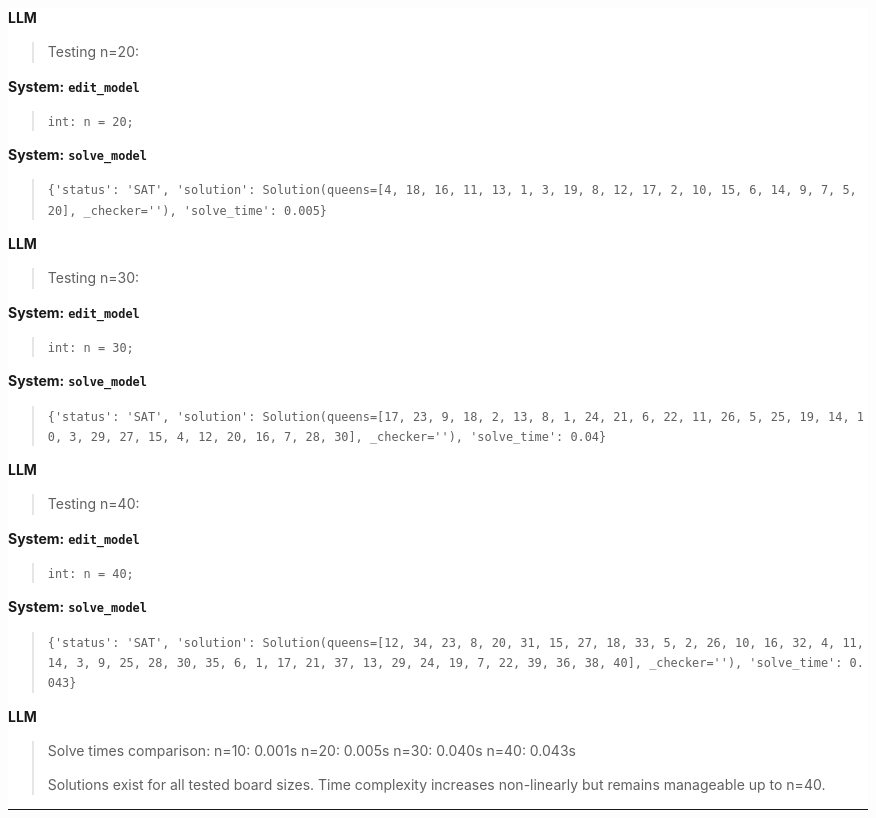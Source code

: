**LLM**

> Testing n=20:

**System:** **`edit_model`**

> ```minizinc
> int: n = 20;
> ```

**System:** **`solve_model`**

> ```
> {'status': 'SAT', 'solution': Solution(queens=[4, 18, 16, 11, 13, 1, 3, 19, 8, 12, 17, 2, 10, 15, 6, 14, 9, 7, 5, 20], _checker=''), 'solve_time': 0.005}
> ```

**LLM**

> Testing n=30:

**System:** **`edit_model`**

> ```minizinc
> int: n = 30;
> ```

**System:** **`solve_model`**

> ```
> {'status': 'SAT', 'solution': Solution(queens=[17, 23, 9, 18, 2, 13, 8, 1, 24, 21, 6, 22, 11, 26, 5, 25, 19, 14, 10, 3, 29, 27, 15, 4, 12, 20, 16, 7, 28, 30], _checker=''), 'solve_time': 0.04}
> ```

**LLM**

> Testing n=40:

**System:** **`edit_model`**

> ```minizinc
> int: n = 40;
> ```

**System:** **`solve_model`**

> ```
> {'status': 'SAT', 'solution': Solution(queens=[12, 34, 23, 8, 20, 31, 15, 27, 18, 33, 5, 2, 26, 10, 16, 32, 4, 11, 14, 3, 9, 25, 28, 30, 35, 6, 1, 17, 21, 37, 13, 29, 24, 19, 7, 22, 39, 36, 38, 40], _checker=''), 'solve_time': 0.043}
> ```

**LLM**

> Solve times comparison:
> n=10: 0.001s
> n=20: 0.005s
> n=30: 0.040s
> n=40: 0.043s
>
> Solutions exist for all tested board sizes. Time complexity increases non-linearly but remains manageable up to n=40.

---

[mcp-badge]: https://img.shields.io/badge/MCP-Compatible-blue.svg
[mcp-url]: https://modelcontextprotocol.io
[license-badge]: https://img.shields.io/badge/License-MIT-yellow.svg
[license-url]: https://opensource.org/licenses/MIT
[python-badge]: https://img.shields.io/badge/python-3.10%20%7C%203.11%20%7C%203.12%20%7C%203.13-blue
[python-url]: https://www.python.org